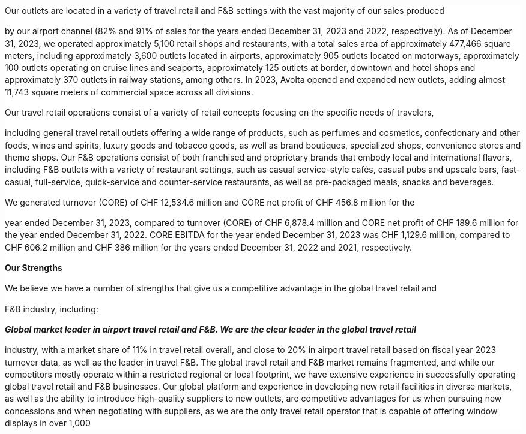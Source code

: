 Our outlets are located in a variety of travel retail and F&B settings with the vast majority of our sales produced

by our airport channel (82% and 91% of sales for the years ended December 31, 2023 and 2022, respectively). As of
December 31, 2023, we operated approximately 5,100 retail shops and restaurants, with a total sales area of
approximately 477,466 square meters, including approximately 3,600 outlets located in airports, approximately 905
outlets located on motorways, approximately 100 outlets operating on cruise lines and seaports, approximately 125
outlets at border, downtown and hotel shops and approximately 370 outlets in railway stations, among others. In
2023, Avolta opened and expanded new outlets, adding almost 11,743 square meters of commercial space across all
divisions.

Our travel retail operations consist of a variety of retail concepts focusing on the specific needs of travelers,

including general travel retail outlets offering a wide range of products, such as perfumes and cosmetics,
confectionary and other foods, wines and spirits, luxury goods and tobacco goods, as well as brand boutiques,
specialized shops, convenience stores and theme shops. Our F&B operations consist of both franchised and
proprietary brands that embody local and international flavors, including F&B outlets with a variety of restaurant
settings, such as casual service-style cafés, casual pubs and upscale bars, fast-casual, full-service, quick-service and
counter-service restaurants, as well as pre-packaged meals, snacks and beverages.

We generated turnover (CORE) of CHF 12,534.6 million and CORE net profit of CHF 456.8 million for the

year ended December 31, 2023, compared to turnover (CORE) of CHF 6,878.4 million and CORE net profit of
CHF 189.6 million for the year ended December 31, 2022. CORE EBITDA for the year ended December 31, 2023
was CHF 1,129.6 million, compared to CHF 606.2 million and CHF 386 million for the years ended December 31,
2022 and 2021, respectively.

**Our Strengths**

We believe we have a number of strengths that give us a competitive advantage in the global travel retail and

F&B industry, including:

**_Global market leader in airport travel retail and F&B. We are the clear leader in the global travel retail_**

industry, with a market share of 11% in travel retail overall, and close to 20% in airport travel retail based on fiscal
year 2023 turnover data, as well as the leader in travel F&B. The global travel retail and F&B market remains
fragmented, and while our competitors mostly operate within a restricted regional or local footprint, we have
extensive experience in successfully operating global travel retail and F&B businesses. Our global platform and
experience in developing new retail facilities in diverse markets, as well as the ability to introduce high-quality
suppliers to new outlets, are competitive advantages for us when pursuing new concessions and when negotiating
with suppliers, as we are the only travel retail operator that is capable of offering window displays in over 1,000